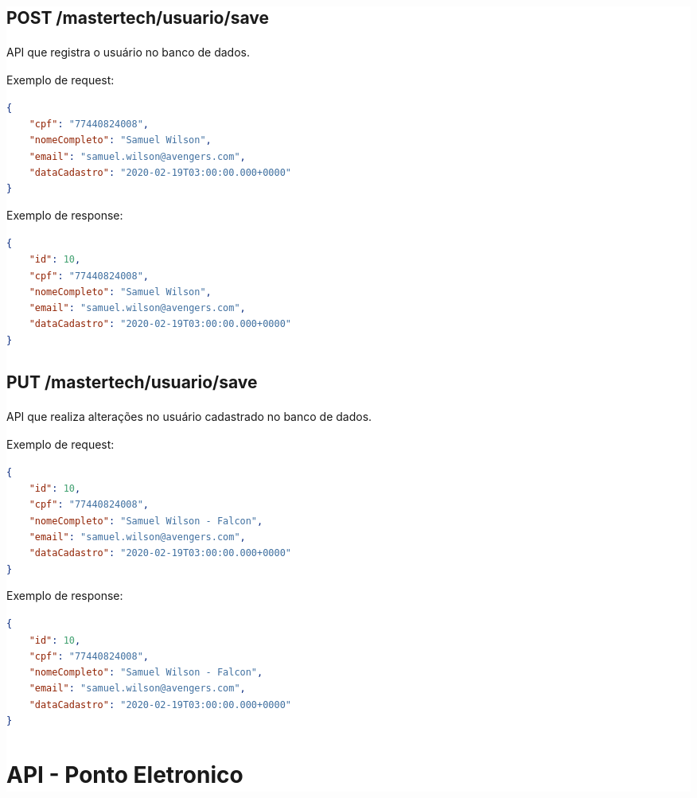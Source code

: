 ## POST /mastertech/usuario/save
API que registra o usuário no banco de dados.

Exemplo de request:
```json
{
	"cpf": "77440824008",
	"nomeCompleto": "Samuel Wilson",
	"email": "samuel.wilson@avengers.com",
    "dataCadastro": "2020-02-19T03:00:00.000+0000"
}
```

Exemplo de response:

```json
{
    "id": 10,
	"cpf": "77440824008",
	"nomeCompleto": "Samuel Wilson",
	"email": "samuel.wilson@avengers.com",
    "dataCadastro": "2020-02-19T03:00:00.000+0000"
}
```

## PUT /mastertech/usuario/save
API que realiza alterações no usuário cadastrado no banco de dados.

Exemplo de request:
```json
{
    "id": 10,
	"cpf": "77440824008",
	"nomeCompleto": "Samuel Wilson - Falcon",
	"email": "samuel.wilson@avengers.com",
    "dataCadastro": "2020-02-19T03:00:00.000+0000"
}
```

Exemplo de response:

```json
{
    "id": 10,
	"cpf": "77440824008",
	"nomeCompleto": "Samuel Wilson - Falcon",
	"email": "samuel.wilson@avengers.com",
    "dataCadastro": "2020-02-19T03:00:00.000+0000"
}
```

# API - Ponto Eletronico
